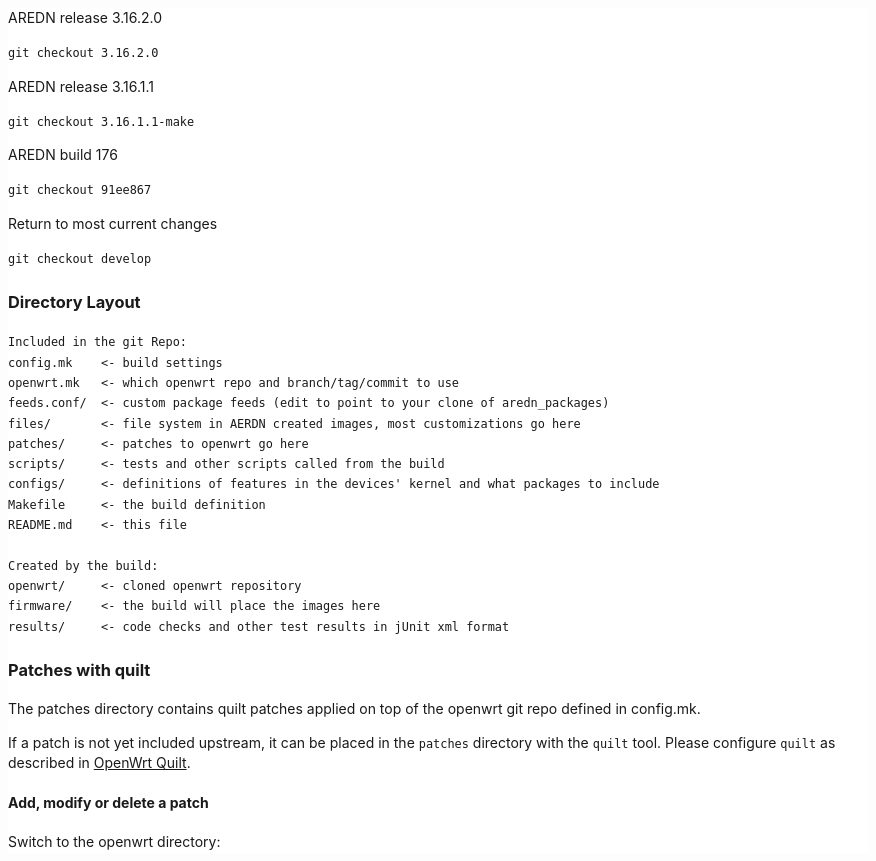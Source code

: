 AREDN release 3.16.2.0

```
git checkout 3.16.2.0
```

AREDN release 3.16.1.1

```
git checkout 3.16.1.1-make
```

AREDN build 176

```
git checkout 91ee867
```

Return to most current changes

```
git checkout develop
```

### Directory Layout

```
Included in the git Repo:
config.mk    <- build settings
openwrt.mk   <- which openwrt repo and branch/tag/commit to use
feeds.conf/  <- custom package feeds (edit to point to your clone of aredn_packages)
files/       <- file system in AERDN created images, most customizations go here
patches/     <- patches to openwrt go here 
scripts/     <- tests and other scripts called from the build 
configs/     <- definitions of features in the devices' kernel and what packages to include
Makefile     <- the build definition
README.md    <- this file

Created by the build:
openwrt/     <- cloned openwrt repository
firmware/    <- the build will place the images here
results/     <- code checks and other test results in jUnit xml format
```

### Patches with quilt

The patches directory contains quilt patches applied on top of the
openwrt git repo defined in config.mk. 

If a patch is not yet included upstream, it can be placed in the `patches` directory with
the `quilt` tool. Please configure `quilt` as described in 
[OpenWrt Quilt](https://openwrt.org/docs/guide-developer/build-system/use-patches-with-buildsystem).  

#### Add, modify or delete a patch

Switch to the openwrt directory:
